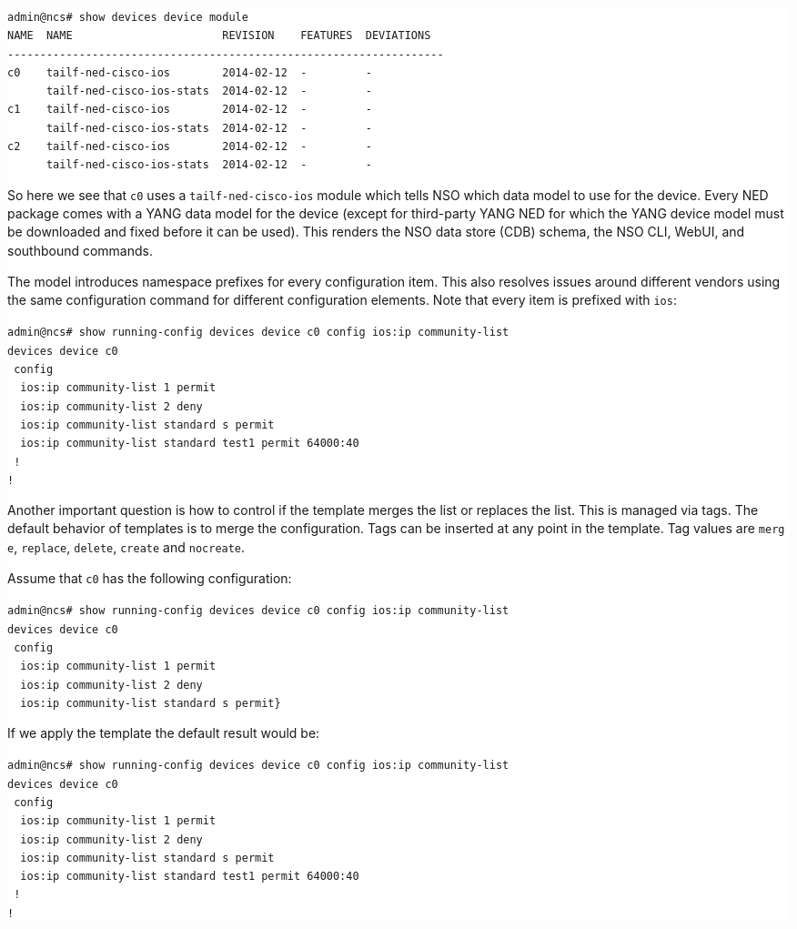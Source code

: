 ```
admin@ncs# show devices device module
NAME  NAME                       REVISION    FEATURES  DEVIATIONS
-------------------------------------------------------------------
c0    tailf-ned-cisco-ios        2014-02-12  -         -
      tailf-ned-cisco-ios-stats  2014-02-12  -         -
c1    tailf-ned-cisco-ios        2014-02-12  -         -
      tailf-ned-cisco-ios-stats  2014-02-12  -         -
c2    tailf-ned-cisco-ios        2014-02-12  -         -
      tailf-ned-cisco-ios-stats  2014-02-12  -         -
```

So here we see that `c0` uses a `tailf-ned-cisco-ios` module which tells NSO which data model to use for the device. Every NED package comes with a YANG data model for the device (except for third-party YANG NED for which the YANG device model must be downloaded and fixed before it can be used). This renders the NSO data store (CDB) schema, the NSO CLI, WebUI, and southbound commands.

The model introduces namespace prefixes for every configuration item. This also resolves issues around different vendors using the same configuration command for different configuration elements. Note that every item is prefixed with `ios`:

```
admin@ncs# show running-config devices device c0 config ios:ip community-list
devices device c0
 config
  ios:ip community-list 1 permit
  ios:ip community-list 2 deny
  ios:ip community-list standard s permit
  ios:ip community-list standard test1 permit 64000:40
 !
!
```

Another important question is how to control if the template merges the list or replaces the list. This is managed via tags. The default behavior of templates is to merge the configuration. Tags can be inserted at any point in the template. Tag values are `merge`, `replace`, `delete`, `create` and `nocreate`.

Assume that `c0` has the following configuration:

```
admin@ncs# show running-config devices device c0 config ios:ip community-list
devices device c0
 config
  ios:ip community-list 1 permit
  ios:ip community-list 2 deny
  ios:ip community-list standard s permit}
```

If we apply the template the default result would be:

```
admin@ncs# show running-config devices device c0 config ios:ip community-list
devices device c0
 config
  ios:ip community-list 1 permit
  ios:ip community-list 2 deny
  ios:ip community-list standard s permit
  ios:ip community-list standard test1 permit 64000:40
 !
!
```
